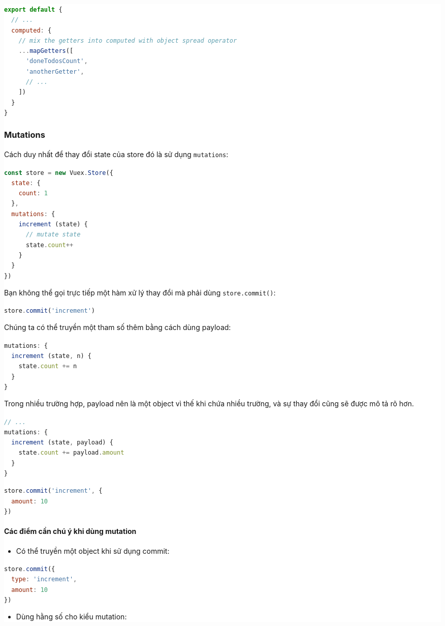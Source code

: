 ```javascript
export default {
  // ...
  computed: {
    // mix the getters into computed with object spread operator
    ...mapGetters([
      'doneTodosCount',
      'anotherGetter',
      // ...
    ])
  }
}
```
### Mutations
Cách duy nhất để thay đổi state của store đó là sử dụng `mutations`:
```javascript
const store = new Vuex.Store({
  state: {
    count: 1
  },
  mutations: {
    increment (state) {
      // mutate state
      state.count++
    }
  }
})
```
Bạn không thể gọi trực tiếp một hàm xử lý thay đổi mà phải dùng `store.commit()`:
```javascript
store.commit('increment')
```
Chúng ta có thể truyền một tham số  thêm bằng cách dùng payload:
```javascript
mutations: {
  increment (state, n) {
    state.count += n
  }
}
```
Trong nhiều trường hợp, payload nên là một object vì thế khi chứa nhiều trường, và sự thay đổi cũng sẽ được mô tả rõ hơn.
```javascript
// ...
mutations: {
  increment (state, payload) {
    state.count += payload.amount
  }
}
```
```javascript
store.commit('increment', {
  amount: 10
})
```
#### Các điểm cần chú ý khi dùng mutation
- Có thể truyền một object khi sử dụng commit:
```javascript
store.commit({
  type: 'increment',
  amount: 10
})
```
- Dùng hằng số cho kiểu mutation:
```javascript
```